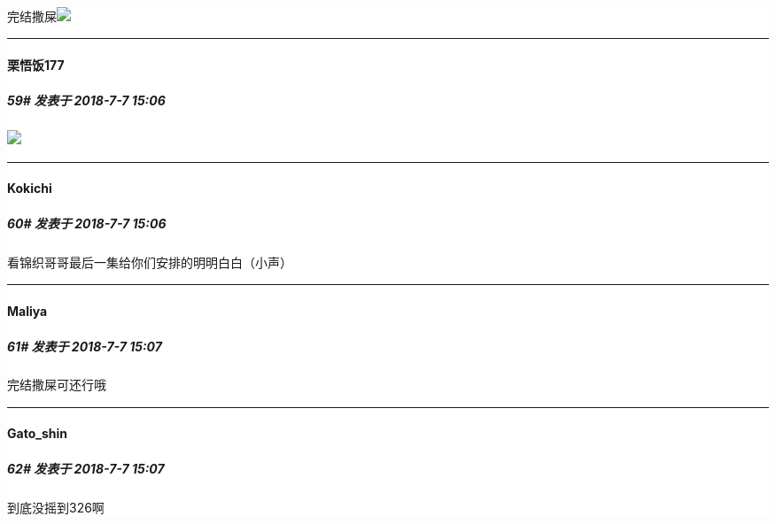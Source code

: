 完结撒屎<img src="https://static.saraba1st.com/image/smiley/face2017/025.png" referrerpolicy="no-referrer">







-----

####  栗悟饭177  
##### 59#       发表于 2018-7-7 15:06



<img src="https://static.saraba1st.com/image/smiley/face2017/018.png" referrerpolicy="no-referrer">







-----

####  Kokichi  
##### 60#       发表于 2018-7-7 15:06




看锦织哥哥最后一集给你们安排的明明白白（小声）







-----

####  Maliya  
##### 61#       发表于 2018-7-7 15:07




完结撒屎可还行哦







-----

####  Gato_shin  
##### 62#       发表于 2018-7-7 15:07




到底没摇到326啊





